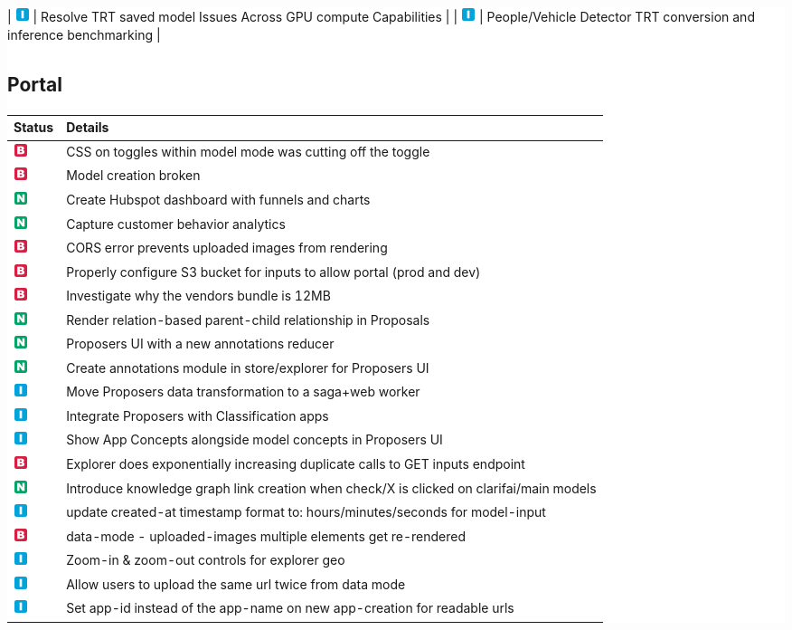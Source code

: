 | ![improvement](../../.gitbook/assets/improvement%20%2819%29%20%2870%29%20%2827%29.jpg) | Resolve TRT saved model Issues Across GPU compute Capabilities |
| ![improvement](../../.gitbook/assets/improvement%20%2819%29%20%2870%29%20%2876%29.jpg) | People/Vehicle Detector TRT conversion and inference benchmarking |

## Portal

| Status | Details |
| :--- | :--- |
| ![bug](../../.gitbook/assets/bug%20%28196%29%20%28452%29%20%2812%29%20%2831%29.jpg) | CSS on toggles within model mode was cutting off the toggle |
| ![bug](../../.gitbook/assets/bug%20%28196%29%20%28452%29%20%2812%29%20%2833%29.jpg) | Model creation broken |
| ![new-feature](../../.gitbook/assets/new_feature%20%281%29%20%281%29%20%2826%29%20%2815%29.jpg) | Create Hubspot dashboard with funnels and charts |
| ![new-feature](../../.gitbook/assets/new_feature%20%281%29%20%281%29%20%2826%29%20%2813%29.jpg) | Capture customer behavior analytics |
| ![bug](../../.gitbook/assets/bug%20%28196%29%20%28452%29%20%2812%29%20%284%29.jpg) | CORS error prevents uploaded images from rendering |
| ![bug](../../.gitbook/assets/bug%20%28196%29%20%28452%29%20%2812%29%20%282%29.jpg) | Properly configure S3 bucket for inputs to allow portal \(prod and dev\) |
| ![bug](../../.gitbook/assets/bug%20%28196%29%20%28452%29%20%2812%29%20%2860%29.jpg) | Investigate why the vendors bundle is 12MB |
| ![new-feature](../../.gitbook/assets/new_feature%20%281%29%20%281%29%20%2826%29%20%2821%29.jpg) | Render relation-based parent-child relationship in Proposals |
| ![new-feature](../../.gitbook/assets/new_feature%20%281%29%20%281%29%20%2826%29%20%2817%29.jpg) | Proposers UI with a new annotations reducer |
| ![new-feature](../../.gitbook/assets/new_feature%20%281%29%20%281%29%20%2826%29%20%2811%29.jpg) | Create annotations module in store/explorer for Proposers UI |
| ![improvement](../../.gitbook/assets/improvement%20%2819%29%20%2870%29%20%2829%29.jpg) | Move Proposers data transformation to a saga+web worker |
| ![improvement](../../.gitbook/assets/improvement%20%2819%29%20%2870%29%20%2814%29.jpg) | Integrate Proposers with Classification apps |
| ![improvement](../../.gitbook/assets/improvement%20%2819%29%20%2870%29%20%2865%29.jpg) | Show App Concepts alongside model concepts in Proposers UI |
| ![bug](../../.gitbook/assets/bug%20%28196%29%20%28452%29%20%2812%29%20%2814%29.jpg) | Explorer does exponentially increasing duplicate calls to GET inputs endpoint |
| ![new-feature](../../.gitbook/assets/new_feature%20%281%29%20%281%29%20%2826%29%20%2814%29.jpg) | Introduce knowledge graph link creation when check/X is clicked on clarifai/main models |
| ![improvement](../../.gitbook/assets/improvement%20%2819%29%20%2870%29%20%2848%29.jpg) | update created-at timestamp format to: hours/minutes/seconds for model-input |
| ![bug](../../.gitbook/assets/bug%20%28196%29%20%28452%29%20%2812%29%20%2820%29.jpg) | data-mode - uploaded-images multiple elements get re-rendered |
| ![improvement](../../.gitbook/assets/improvement%20%2819%29%20%2870%29%20%283%29.jpg) | Zoom-in & zoom-out controls for explorer geo |
| ![improvement](../../.gitbook/assets/improvement%20%2819%29%20%2870%29%20%2825%29.jpg) | Allow users to upload the same url twice from data mode |
| ![improvement](../../.gitbook/assets/improvement%20%2819%29%20%2870%29%20%2862%29.jpg) | Set app-id instead of the app-name on new app-creation for readable urls |